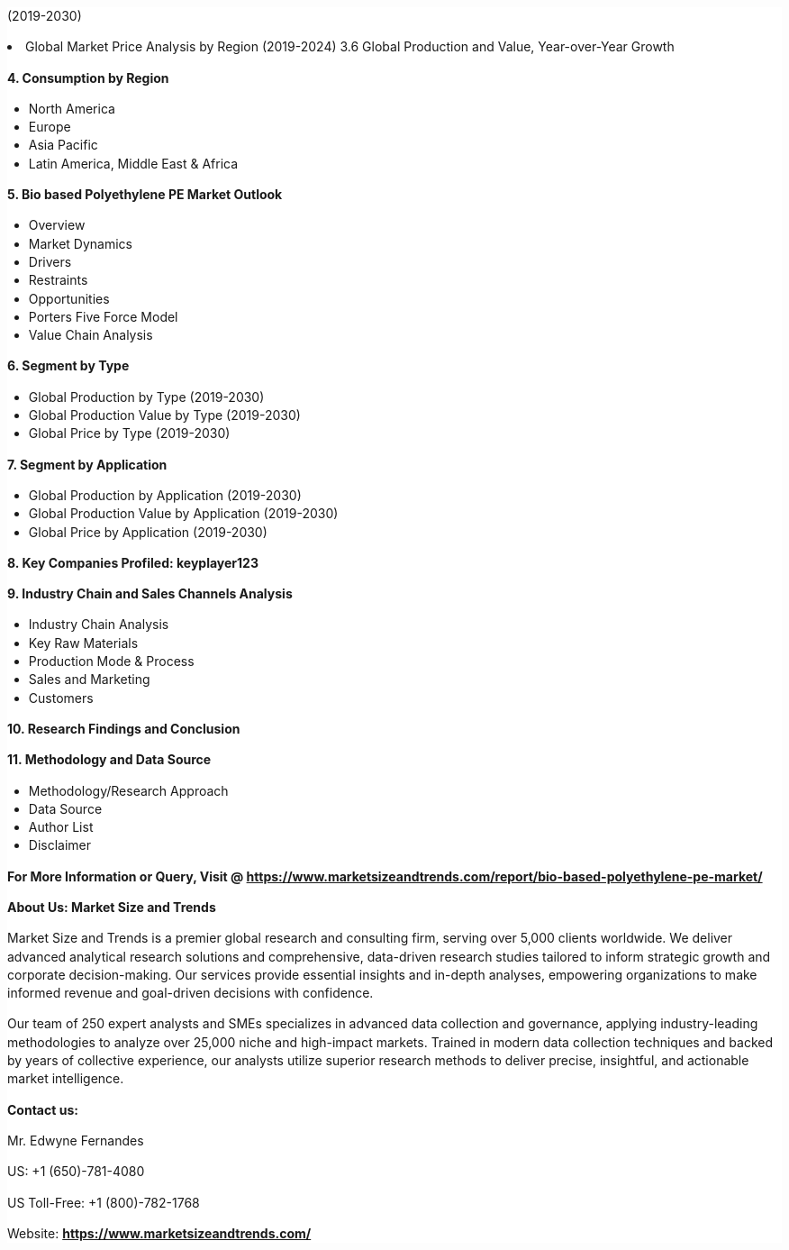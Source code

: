 (2019-2030)</li><li>Global Market Price Analysis by Region (2019-2024) 3.6 Global Production and Value, Year-over-Year Growth</li></ul><p><strong>4. Consumption by Region</strong></p><ul><li>North America</li><li>Europe</li><li>Asia Pacific</li><li>Latin America, Middle East &amp; Africa</li></ul><p><strong>5. Bio based Polyethylene PE Market Outlook</strong></p><ul><li>Overview</li><li>Market Dynamics</li><li>Drivers</li><li>Restraints</li><li>Opportunities</li><li>Porters Five Force Model</li><li>Value Chain Analysis&nbsp;</li></ul><p><strong>6. Segment by Type</strong></p><ul><li>Global Production by Type (2019-2030)</li><li>Global Production Value by Type (2019-2030)</li><li>Global Price by Type (2019-2030)</li></ul><p><strong>7. Segment by Application</strong></p><ul><li>Global Production by Application (2019-2030)</li><li>Global Production Value by Application (2019-2030)</li><li>Global Price by Application (2019-2030)</li></ul><p><strong>8. Key Companies Profiled: keyplayer123</strong></p><p><strong>9. Industry Chain and Sales Channels Analysis</strong></p><ul><li>Industry Chain Analysis</li><li>Key Raw Materials</li><li>Production Mode &amp; Process</li><li>Sales and Marketing</li><li>Customers</li></ul><p><strong>10. Research Findings and Conclusion</strong></p><p><strong>11. Methodology and Data Source</strong></p><ul><li>Methodology/Research Approach</li><li>Data Source</li><li>Author List</li><li>Disclaimer</li></ul></p><p><strong>For More Information or Query, Visit @ <a href="https://www.marketsizeandtrends.com/report/bio-based-polyethylene-pe-market/">https://www.marketsizeandtrends.com/report/bio-based-polyethylene-pe-market/</a></strong></p><p><strong>About Us: Market Size and Trends</strong></p><p>Market Size and Trends is a premier global research and consulting firm, serving over 5,000 clients worldwide. We deliver advanced analytical research solutions and comprehensive, data-driven research studies tailored to inform strategic growth and corporate decision-making. Our services provide essential insights and in-depth analyses, empowering organizations to make informed revenue and goal-driven decisions with confidence.</p><p>Our team of 250 expert analysts and SMEs specializes in advanced data collection and governance, applying industry-leading methodologies to analyze over 25,000 niche and high-impact markets. Trained in modern data collection techniques and backed by years of collective experience, our analysts utilize superior research methods to deliver precise, insightful, and actionable market intelligence.</p><p><strong>Contact us:</strong></p><p>Mr. Edwyne Fernandes</p><p>US: +1 (650)-781-4080</p><p>US Toll-Free: +1 (800)-782-1768</p><p>Website: <strong><a href="https://www.marketsizeandtrends.com/">https://www.marketsizeandtrends.com/</a></strong></p>
